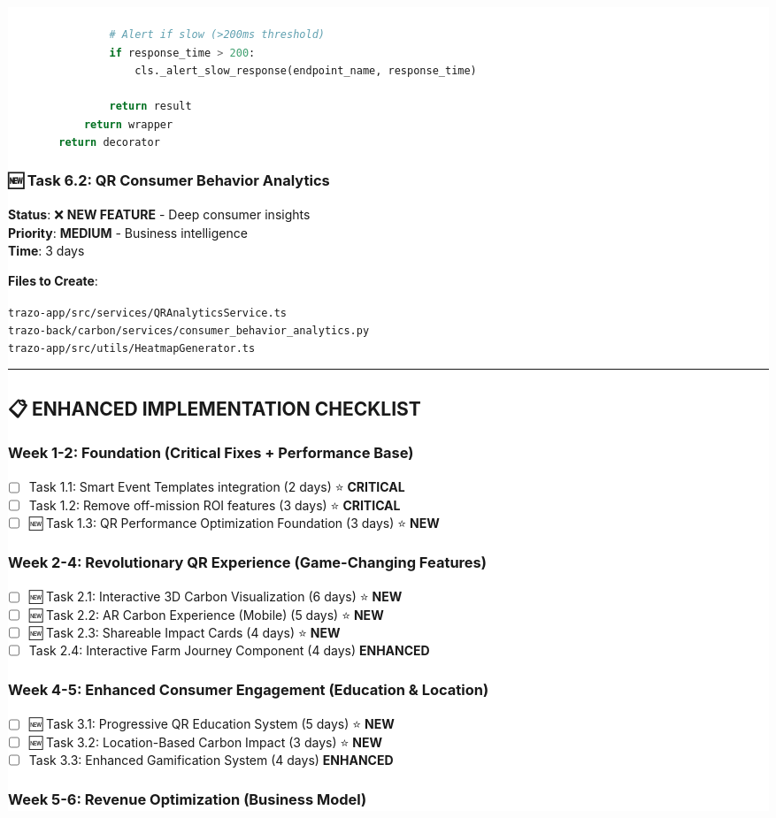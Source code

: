 ```python

                # Alert if slow (>200ms threshold)
                if response_time > 200:
                    cls._alert_slow_response(endpoint_name, response_time)

                return result
            return wrapper
        return decorator
```

### **🆕 Task 6.2: QR Consumer Behavior Analytics**

**Status**: ❌ **NEW FEATURE** - Deep consumer insights  
**Priority**: **MEDIUM** - Business intelligence  
**Time**: 3 days

**Files to Create**:

```
trazo-app/src/services/QRAnalyticsService.ts
trazo-back/carbon/services/consumer_behavior_analytics.py
trazo-app/src/utils/HeatmapGenerator.ts
```

---

## 📋 **ENHANCED IMPLEMENTATION CHECKLIST**

### **Week 1-2: Foundation (Critical Fixes + Performance Base)**

- [ ] Task 1.1: Smart Event Templates integration (2 days) ⭐ **CRITICAL**
- [ ] Task 1.2: Remove off-mission ROI features (3 days) ⭐ **CRITICAL**
- [ ] 🆕 Task 1.3: QR Performance Optimization Foundation (3 days) ⭐ **NEW**

### **Week 2-4: Revolutionary QR Experience (Game-Changing Features)**

- [ ] 🆕 Task 2.1: Interactive 3D Carbon Visualization (6 days) ⭐ **NEW**
- [ ] 🆕 Task 2.2: AR Carbon Experience (Mobile) (5 days) ⭐ **NEW**
- [ ] 🆕 Task 2.3: Shareable Impact Cards (4 days) ⭐ **NEW**
- [ ] Task 2.4: Interactive Farm Journey Component (4 days) **ENHANCED**

### **Week 4-5: Enhanced Consumer Engagement (Education & Location)**

- [ ] 🆕 Task 3.1: Progressive QR Education System (5 days) ⭐ **NEW**
- [ ] 🆕 Task 3.2: Location-Based Carbon Impact (3 days) ⭐ **NEW**
- [ ] Task 3.3: Enhanced Gamification System (4 days) **ENHANCED**

### **Week 5-6: Revenue Optimization (Business Model)**

